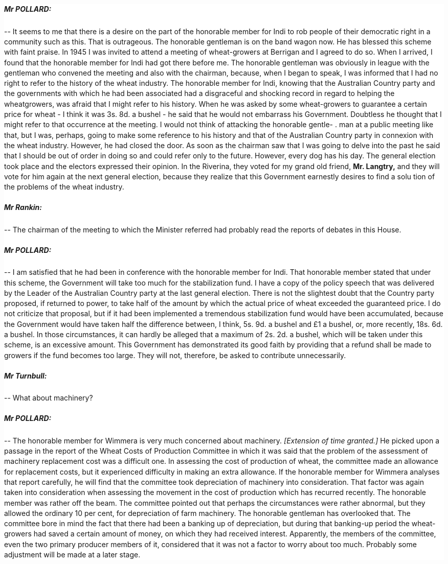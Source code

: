 ##### Mr POLLARD:

-- It seems to me that there is a desire on the part of the honorable member for Indi to rob people of their democratic right in a community such as this. That is outrageous. The honorable gentleman is on the band wagon now. He has blessed this scheme with faint praise. In 1945 I was invited to attend a meeting of wheat-growers at Berrigan and I agreed to do so. When I arrived, I found that the honorable member for Indi had got there before me. The honorable gentleman was obviously in league with the gentleman who convened the meeting and also with the  chairman,  because, when I began to speak, I was informed that I had no right to refer to the history of the wheat industry. The honorable member for Indi, knowing  that the Australian Country party and the governments with which he had been associated had a disgraceful and shocking record in regard to helping the wheatgrowers, was afraid that I might refer to his history. When he was asked by some wheat-growers to guarantee a certain price for wheat - I think it was 3s. 8d. a bushel - he said that he would not embarrass his Government. Doubtless he thought that I might refer to that occurrence at the meeting. I would not think of attacking the honorable gentle- . man at a public meeting like that, but I was, perhaps, going to make some reference to his history and that of the Australian Country party in connexion with the wheat industry. However, he had closed the door. As soon as the  chairman  saw that I was going to delve into the past he said that I should be out of order in doing so and could refer only to the future. However, every dog has his day. The general election took place and the electors expressed their opinion. In the Riverina, they voted for my grand old friend,  **Mr. Langtry,**  and they will vote for him again at the next general election, because they realize that this Government earnestly desires to find a solu tion of the problems of the wheat industry. 

##### Mr Rankin:

-- The  chairman  of the meeting to which the Minister referred had probably read the reports of debates in this House. 

##### Mr POLLARD:

-- I am satisfied that he had been in conference with the honorable member for Indi. That honorable member stated that under this scheme, the Government will take too much for the stabilization fund. I have a copy of the policy speech that was delivered by the Leader of the Australian Country party at the last general election. There is not the slightest doubt that the Country party proposed, if returned to power, to take half of the amount by which the actual price of wheat exceeded the guaranteed price. I do not criticize that proposal, but if it had been implemented a tremendous stabilization fund would have been accumulated, because the Government would have taken half the difference between, I think, 5s. 9d. a bushel and £1 a bushel, or, more recently, 18s. 6d. a bushel. In those circumstances, it can hardly be alleged that a maximum of 2s. 2d. a bushel, which will be taken under this scheme, is an excessive amount. This Government has demonstrated its good faith by providing that a refund shall be made to growers if the fund becomes too large. They will not, therefore, be asked to contribute unnecessarily. 

##### Mr Turnbull:

-- What about machinery? 

##### Mr POLLARD:

-- The honorable member for Wimmera is very much concerned about machinery.  *[Extension of time granted.]*  He picked upon a passage in the report of the Wheat Costs of Production Committee in which it was said that the problem of the assessment of machinery replacement cost was a difficult one. In assessing the cost of production of wheat, the committee made an allowance for replacement costs, but it experienced difficulty in making an extra allowance. If the honorable member for Wimmera analyses that report carefully, he will find that the committee took depreciation of machinery into consideration. That factor was again taken into consideration when assessing the  movement in the cost of production which has recurred recently. The honorable member was rather off the beam. The committee pointed out that perhaps the circumstances were rather abnormal, but they allowed the ordinary 10 per cent, for depreciation of farm machinery. The honorable gentleman has overlooked that. The committee bore in mind the fact that there had been a banking up of depreciation, but during that banking-up period the wheat-growers had saved a certain amount of money, on which they had received interest. Apparently, the members of the committee, even the two primary producer members of it, considered that it was not a factor to worry about too much. Probably some adjustment will be made at a later stage. 
